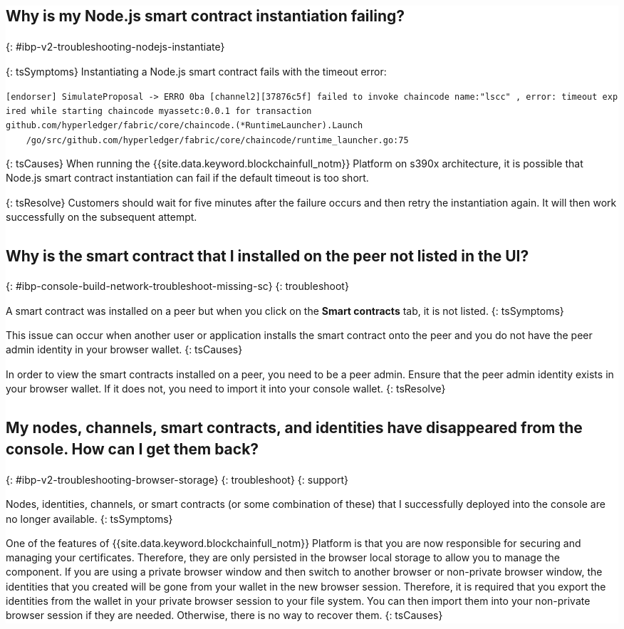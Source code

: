 ## Why is my Node.js smart contract instantiation failing?
{: #ibp-v2-troubleshooting-nodejs-instantiate}

{: tsSymptoms}
Instantiating a Node.js smart contract fails with the timeout error:
```
[endorser] SimulateProposal -> ERRO 0ba [channel2][37876c5f] failed to invoke chaincode name:"lscc" , error: timeout expired while starting chaincode myassetc:0.0.1 for transaction
github.com/hyperledger/fabric/core/chaincode.(*RuntimeLauncher).Launch
	/go/src/github.com/hyperledger/fabric/core/chaincode/runtime_launcher.go:75
```

{: tsCauses}
When running the {{site.data.keyword.blockchainfull_notm}} Platform on s390x architecture, it is possible that Node.js smart contract instantiation can fail if the default timeout is too short.

{: tsResolve}
Customers should wait for five minutes after the failure occurs and then retry the instantiation again. It will then work successfully on the subsequent attempt.

## Why is the smart contract that I installed on the peer not listed in the UI?
{: #ibp-console-build-network-troubleshoot-missing-sc}
{: troubleshoot}

A smart contract was installed on a peer but when you click on the **Smart contracts** tab, it is not listed.
{: tsSymptoms}

This issue can occur when another user or application installs the smart contract onto the peer and you do not have the peer admin identity in your browser wallet.
{: tsCauses}

In order to view the smart contracts installed on a peer, you need to be a peer admin. Ensure that the peer admin identity exists in your browser wallet. If it does not, you need to import it into your console wallet.
{: tsResolve}

## My nodes, channels, smart contracts, and identities have disappeared from the console. How can I get them back?
{: #ibp-v2-troubleshooting-browser-storage}
{: troubleshoot}
{: support}

Nodes, identities, channels, or smart contracts (or some combination of these) that I successfully deployed into the console are no longer available.
{: tsSymptoms}

One of the features of {{site.data.keyword.blockchainfull_notm}} Platform is that you are now responsible for securing and managing your certificates. Therefore, they are only persisted in the browser local storage to allow you to manage the component. If you are using a private browser window and then switch to another browser or non-private browser window, the identities that you created will be gone from your wallet in the new browser session. Therefore, it is required that you export the identities from the wallet in your private browser session to your file system. You can then import them into your non-private browser session if they are needed. Otherwise, there is no way to recover them.
{: tsCauses}
